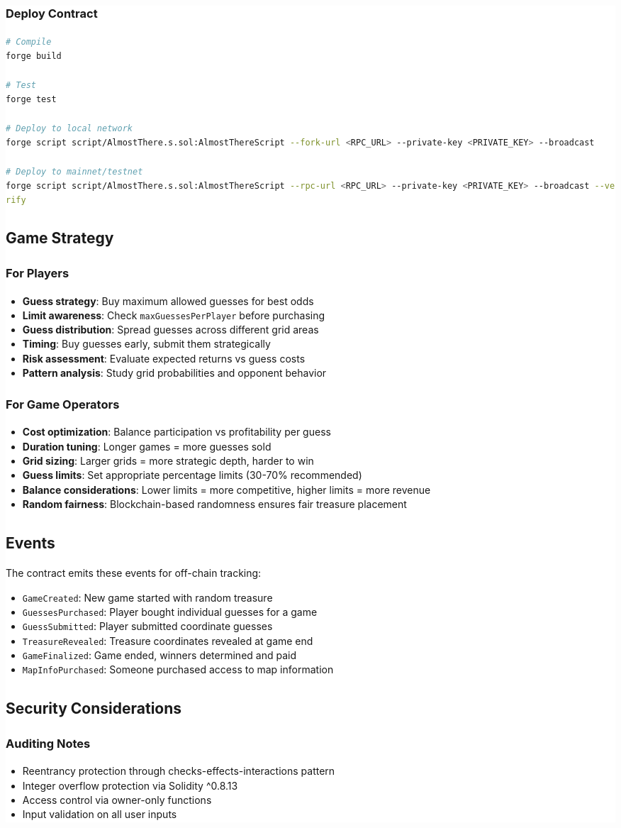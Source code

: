 ### Deploy Contract
```bash
# Compile
forge build

# Test
forge test

# Deploy to local network
forge script script/AlmostThere.s.sol:AlmostThereScript --fork-url <RPC_URL> --private-key <PRIVATE_KEY> --broadcast

# Deploy to mainnet/testnet
forge script script/AlmostThere.s.sol:AlmostThereScript --rpc-url <RPC_URL> --private-key <PRIVATE_KEY> --broadcast --verify
```

## Game Strategy

### For Players
- **Guess strategy**: Buy maximum allowed guesses for best odds
- **Limit awareness**: Check `maxGuessesPerPlayer` before purchasing
- **Guess distribution**: Spread guesses across different grid areas
- **Timing**: Buy guesses early, submit them strategically
- **Risk assessment**: Evaluate expected returns vs guess costs
- **Pattern analysis**: Study grid probabilities and opponent behavior

### For Game Operators
- **Cost optimization**: Balance participation vs profitability per guess
- **Duration tuning**: Longer games = more guesses sold
- **Grid sizing**: Larger grids = more strategic depth, harder to win
- **Guess limits**: Set appropriate percentage limits (30-70% recommended)
- **Balance considerations**: Lower limits = more competitive, higher limits = more revenue
- **Random fairness**: Blockchain-based randomness ensures fair treasure placement

## Events

The contract emits these events for off-chain tracking:

- `GameCreated`: New game started with random treasure
- `GuessesPurchased`: Player bought individual guesses for a game
- `GuessSubmitted`: Player submitted coordinate guesses
- `TreasureRevealed`: Treasure coordinates revealed at game end
- `GameFinalized`: Game ended, winners determined and paid
- `MapInfoPurchased`: Someone purchased access to map information

## Security Considerations

### Auditing Notes
- Reentrancy protection through checks-effects-interactions pattern
- Integer overflow protection via Solidity ^0.8.13
- Access control via owner-only functions
- Input validation on all user inputs
